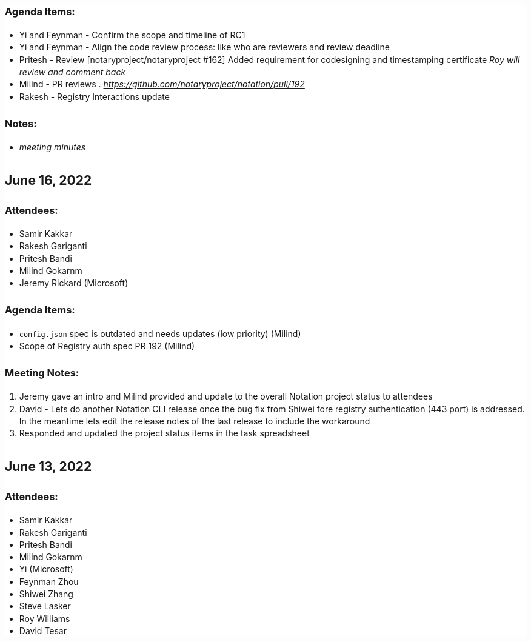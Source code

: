 ### Agenda Items:
- Yi and Feynman - Confirm the scope and timeline of RC1
- Yi and Feynman - Align the code review process: like who are reviewers and review deadline
- Pritesh - Review [[notaryproject/notaryproject #162] Added requirement for codesigning and timestamping certificate](https://github.com/notaryproject/notaryproject/pull/162) *Roy will review and comment back*
- Milind - PR reviews  . *https://github.com/notaryproject/notation/pull/192*
- Rakesh - Registry Interactions update
### Notes:
- _meeting minutes_



## June 16, 2022


### Attendees:
- Samir Kakkar
- Rakesh Gariganti
- Pritesh Bandi
- Milind Gokarnm
- Jeremy Rickard (Microsoft)

### Agenda Items:
* [`config.json` spec](https://github.com/notaryproject/notation/blob/main/specs/notation-config.md) is outdated and needs updates (low priority) (Milind)
* Scope of Registry auth spec [PR 192](https://github.com/notaryproject/notation/pull/192)
 (Milind)

### Meeting Notes:
1. Jeremy gave an intro and Milind provided and update to the overall Notation project status to attendees
2. David - Lets do another Notation CLI release once the bug fix from Shiwei fore registry authentication (443 port) is addressed. In the meantime lets edit the release notes of the last release to include the workaround
3. Responded and updated the project status items in the task spreadsheet


## June 13, 2022

### Attendees:
- Samir Kakkar
- Rakesh Gariganti
- Pritesh Bandi
- Milind Gokarnm
- Yi  (Microsoft)
- Feynman Zhou
- Shiwei Zhang
- Steve Lasker
- Roy Williams
- David Tesar
